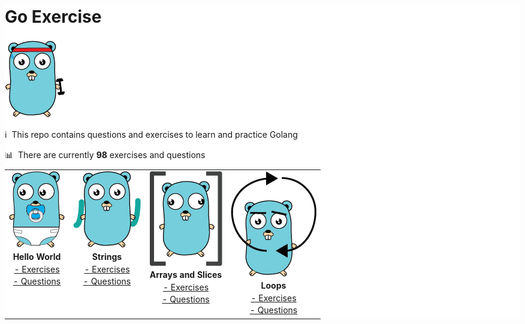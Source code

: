 # Go Exercise

<img src="images/gophers/exercise.png" />

:information_source: &nbsp;This repo contains questions and exercises to learn and practice Golang

:bar_chart: &nbsp;There are currently **98** exercises and questions




<center>

<table>
  <tr>
    <td align="center"><img src="images/gophers/baby.png" /><br /><b>Hello World</b><br><a href="#hello-world">- Exercises</a><br><a href="#go-101">- Questions</a></a></td>
    <td align="center"><img src="images/gophers/strings.png" /><br /><b>Strings</b><br><a href="#strings-exercises">- Exercises</a><br><a href="#strings">- Questions</a></a></td>
    <td align="center"><img src="images/gophers/array.png" /><br /><b>Arrays and Slices</b><br><a href="##arrays-and-slices-exercises">- Exercises</a><br><a href="#arrays-and-slices">- Questions</a></a></td>
    <td align="center"><img src="images/gophers/loop.png" /><br /><b>Loops</b><br><a href="#loops-exercises">- Exercises</a><br><a href="#loops">- Questions</a></a></td>
  </tr>
